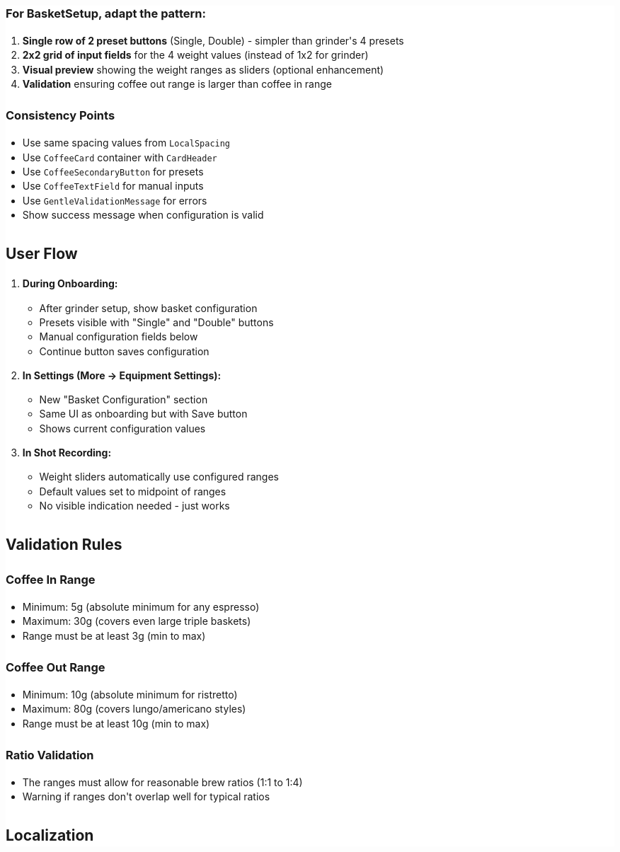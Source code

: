 ### For BasketSetup, adapt the pattern:
1. **Single row of 2 preset buttons** (Single, Double) - simpler than grinder's 4 presets
2. **2x2 grid of input fields** for the 4 weight values (instead of 1x2 for grinder)
3. **Visual preview** showing the weight ranges as sliders (optional enhancement)
4. **Validation** ensuring coffee out range is larger than coffee in range

### Consistency Points
- Use same spacing values from `LocalSpacing`
- Use `CoffeeCard` container with `CardHeader`
- Use `CoffeeSecondaryButton` for presets
- Use `CoffeeTextField` for manual inputs
- Use `GentleValidationMessage` for errors
- Show success message when configuration is valid

## User Flow

1. **During Onboarding:**
   - After grinder setup, show basket configuration
   - Presets visible with "Single" and "Double" buttons
   - Manual configuration fields below
   - Continue button saves configuration

2. **In Settings (More → Equipment Settings):**
   - New "Basket Configuration" section
   - Same UI as onboarding but with Save button
   - Shows current configuration values

3. **In Shot Recording:**
   - Weight sliders automatically use configured ranges
   - Default values set to midpoint of ranges
   - No visible indication needed - just works

## Validation Rules

### Coffee In Range
- Minimum: 5g (absolute minimum for any espresso)
- Maximum: 30g (covers even large triple baskets)
- Range must be at least 3g (min to max)

### Coffee Out Range  
- Minimum: 10g (absolute minimum for ristretto)
- Maximum: 80g (covers lungo/americano styles)
- Range must be at least 10g (min to max)

### Ratio Validation
- The ranges must allow for reasonable brew ratios (1:1 to 1:4)
- Warning if ranges don't overlap well for typical ratios

## Localization
